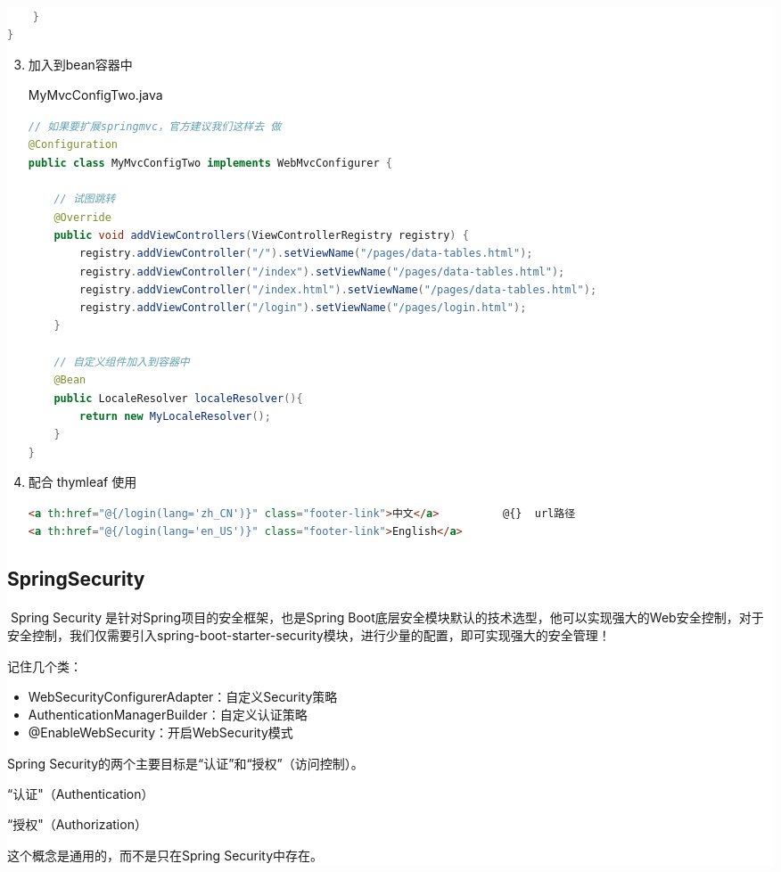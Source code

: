    ```java
       }
   }
   ```

   

3. 加入到bean容器中

   MyMvcConfigTwo.java

   ```java
   // 如果要扩展springmvc，官方建议我们这样去 做
   @Configuration
   public class MyMvcConfigTwo implements WebMvcConfigurer {
   
       // 试图跳转
       @Override
       public void addViewControllers(ViewControllerRegistry registry) {
           registry.addViewController("/").setViewName("/pages/data-tables.html");
           registry.addViewController("/index").setViewName("/pages/data-tables.html");
           registry.addViewController("/index.html").setViewName("/pages/data-tables.html");
           registry.addViewController("/login").setViewName("/pages/login.html");
       }
   
       // 自定义组件加入到容器中
       @Bean
       public LocaleResolver localeResolver(){
           return new MyLocaleResolver();
       }
   }
   ```

4. 配合 thymleaf 使用

   ```html
   <a th:href="@{/login(lang='zh_CN')}" class="footer-link">中文</a>			@{}  url路径
   <a th:href="@{/login(lang='en_US')}" class="footer-link">English</a>
   ```

## SpringSecurity

​		Spring Security 是针对Spring项目的安全框架，也是Spring Boot底层安全模块默认的技术选型，他可以实现强大的Web安全控制，对于安全控制，我们仅需要引入spring-boot-starter-security模块，进行少量的配置，即可实现强大的安全管理！

记住几个类：

- WebSecurityConfigurerAdapter：自定义Security策略
- AuthenticationManagerBuilder：自定义认证策略
- @EnableWebSecurity：开启WebSecurity模式

Spring Security的两个主要目标是“认证”和“授权”（访问控制）。

“认证"（Authentication）

“授权"（Authorization）

这个概念是通用的，而不是只在Spring Security中存在。
